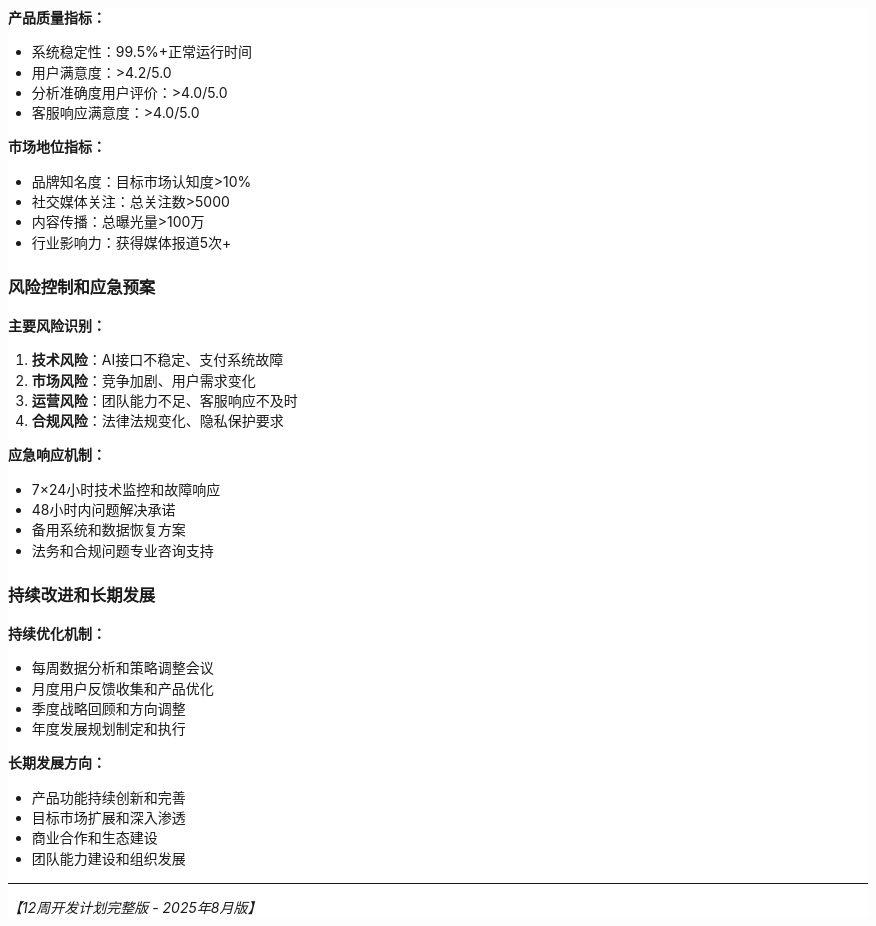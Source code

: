 **产品质量指标：**
- 系统稳定性：99.5%+正常运行时间
- 用户满意度：>4.2/5.0
- 分析准确度用户评价：>4.0/5.0
- 客服响应满意度：>4.0/5.0

**市场地位指标：**
- 品牌知名度：目标市场认知度>10%
- 社交媒体关注：总关注数>5000
- 内容传播：总曝光量>100万
- 行业影响力：获得媒体报道5次+

### 风险控制和应急预案

**主要风险识别：**
1. **技术风险**：AI接口不稳定、支付系统故障
2. **市场风险**：竞争加剧、用户需求变化
3. **运营风险**：团队能力不足、客服响应不及时
4. **合规风险**：法律法规变化、隐私保护要求

**应急响应机制：**
- 7×24小时技术监控和故障响应
- 48小时内问题解决承诺
- 备用系统和数据恢复方案
- 法务和合规问题专业咨询支持

### 持续改进和长期发展

**持续优化机制：**
- 每周数据分析和策略调整会议
- 月度用户反馈收集和产品优化
- 季度战略回顾和方向调整
- 年度发展规划制定和执行

**长期发展方向：**
- 产品功能持续创新和完善
- 目标市场扩展和深入渗透  
- 商业合作和生态建设
- 团队能力建设和组织发展

---

*【12周开发计划完整版 - 2025年8月版】*